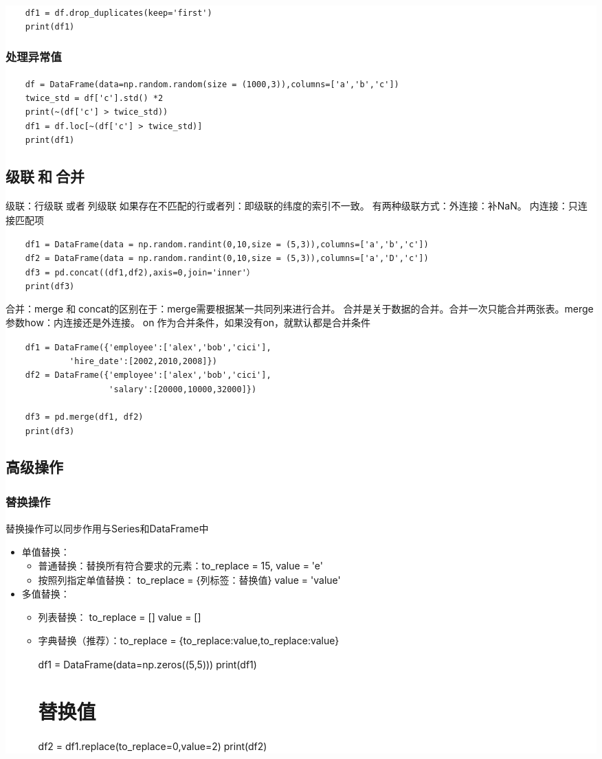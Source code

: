         df1 = df.drop_duplicates(keep='first')
        print(df1)


### 处理异常值
        
        df = DataFrame(data=np.random.random(size = (1000,3)),columns=['a','b','c'])
        twice_std = df['c'].std() *2
        print(~(df['c'] > twice_std))
        df1 = df.loc[~(df['c'] > twice_std)]
        print(df1)

## 级联 和 合并
级联：行级联 或者 列级联
如果存在不匹配的行或者列：即级联的纬度的索引不一致。
有两种级联方式：外连接：补NaN。  内连接：只连接匹配项

        df1 = DataFrame(data = np.random.randint(0,10,size = (5,3)),columns=['a','b','c'])
        df2 = DataFrame(data = np.random.randint(0,10,size = (5,3)),columns=['a','D','c'])
        df3 = pd.concat((df1,df2),axis=0,join='inner'）
        print(df3)

合并：merge 和 concat的区别在于：merge需要根据某一共同列来进行合并。
合并是关于数据的合并。合并一次只能合并两张表。merge参数how：内连接还是外连接。 on 作为合并条件，如果没有on，就默认都是合并条件

        df1 = DataFrame({'employee':['alex','bob','cici'],
                 'hire_date':[2002,2010,2008]})
        df2 = DataFrame({'employee':['alex','bob','cici'],
                         'salary':[20000,10000,32000]})
        
        df3 = pd.merge(df1, df2)
        print(df3)


## 高级操作

### 替换操作
替换操作可以同步作用与Series和DataFrame中
- 单值替换：
    - 普通替换：替换所有符合要求的元素：to_replace = 15, value = 'e'
    - 按照列指定单值替换： to_replace = {列标签：替换值} value = 'value'
- 多值替换：
    - 列表替换： to_replace = [] value = []
    - 字典替换（推荐）：to_replace = {to_replace:value,to_replace:value}
    

        df1 = DataFrame(data=np.zeros((5,5)))
        print(df1)
        
        # 替换值
        df2  = df1.replace(to_replace=0,value=2)
        print(df2)
        